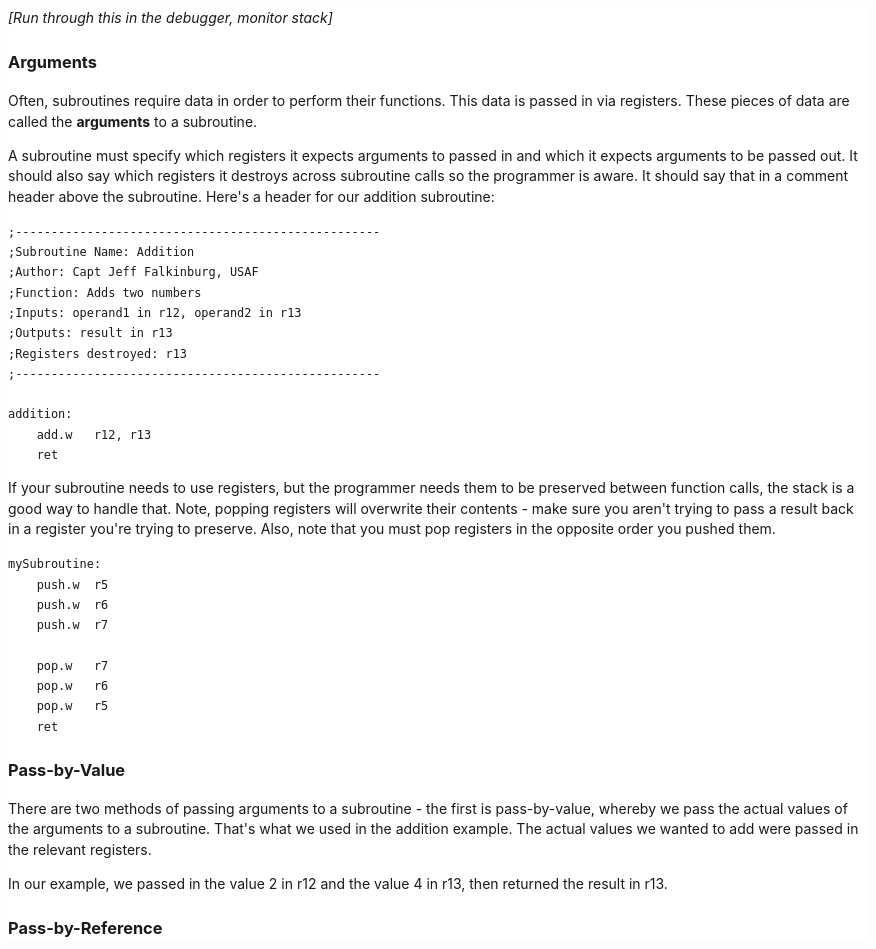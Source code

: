 *[Run through this in the debugger, monitor stack]*

### Arguments

Often, subroutines require data in order to perform their functions.  This data is passed in via registers.  These pieces of data are called the **arguments** to a subroutine.

A subroutine must specify which registers it expects arguments to passed in and which it expects arguments to be passed out.  It should also say which registers it destroys across subroutine calls so the programmer is aware.  It should say that in a comment header above the subroutine.  Here's a header for our addition subroutine:
```
;---------------------------------------------------
;Subroutine Name: Addition
;Author: Capt Jeff Falkinburg, USAF
;Function: Adds two numbers
;Inputs: operand1 in r12, operand2 in r13
;Outputs: result in r13
;Registers destroyed: r13
;---------------------------------------------------

addition:
    add.w   r12, r13
    ret
```

If your subroutine needs to use registers, but the programmer needs them to be preserved between function calls, the stack is a good way to handle that.  Note, popping registers will overwrite their contents - make sure you aren't trying to pass a result back in a register you're trying to preserve.  Also, note that you must pop registers in the opposite order you pushed them.

```
mySubroutine:
    push.w  r5
    push.w  r6
    push.w  r7

    pop.w   r7
    pop.w   r6
    pop.w   r5
    ret
```

### Pass-by-Value

There are two methods of passing arguments to a subroutine - the first is pass-by-value, whereby we pass the actual values of the arguments to a subroutine.  That's what we used in the addition example.  The actual values we wanted to add were passed in the relevant registers.

In our example, we passed in the value 2 in r12 and the value 4 in r13, then returned the result in r13.

### Pass-by-Reference
